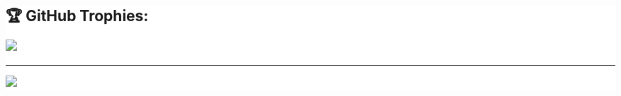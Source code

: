 ## 🏆 GitHub Trophies:
![](https://github-profile-trophy.vercel.app/?username=NagdevHarsh&theme=radical&no-frame=false&no-bg=true&margin-w=4)

---

[![](https://visitcount.itsvg.in/api?id=NagdevHarsh&icon=0&color=0)](https://visitcount.itsvg.in)


